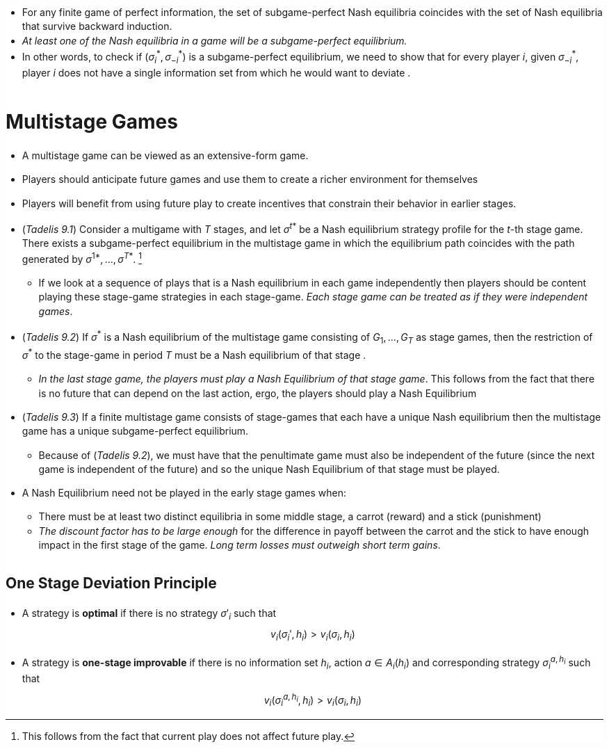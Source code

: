 * For any finite game of perfect information, the set of subgame-perfect Nash equilibria coincides with the set of Nash equilibria that survive backward induction. 
* *At least one of the Nash equilibria in a game will be a subgame-perfect equilibrium.*
* In other words, to check if $(\sigma_i^\ast, \sigma_{-i}^\ast)$ is a subgame-perfect equilibrium, we need to show that for every player $i$, given $\sigma_{-i}^\ast$, player $i$ does not have a single information set from which he would want to deviate .

# Multistage Games 
* A multistage game can be viewed as an extensive-form game. 
* Players should  anticipate future games and use them to create a richer environment for themselves
* Players will benefit from using future play to create incentives that constrain their behavior in earlier stages.

 * (*Tadelis 9.1*) Consider a multigame with $T$ stages, and let $\sigma^{t\ast}$ be a Nash equilibrium strategy profile for the $t$-th stage game. There exists a subgame-perfect equilibrium in the multistage game in which the equilibrium path coincides with the path generated by $\sigma^{1\ast},\dots, \sigma^{T\ast}$.  [^9.1]
	 * If we look at a sequence of plays that is a Nash equilibrium in each game independently then players should be content playing these stage-game strategies in each stage-game. *Each stage game can be treated as if they were independent games*.

[^9.1]: This follows from the fact that current play does not affect future play.

* (*Tadelis 9.2*) If $\sigma^\ast$ is a Nash equilibrium of the multistage game consisting of $G_1,\dots, G_T$ as stage games, then the restriction of $\sigma^\ast$ to the stage-game in period $T$ must be a Nash equilibrium of that stage .
	* *In the last stage game, the players must play a Nash Equilibrium of that stage game*. This follows from the fact that there is no future that can depend on the last action, ergo, the players should play a Nash Equilibrium 

* (*Tadelis 9.3*) If a finite multistage game consists of stage-games that each have a unique Nash equilibrium then the multistage game has a unique subgame-perfect equilibrium.
	* Because of (*Tadelis 9.2*), we must have that the penultimate game must also be independent of the future (since the next game is independent of the future) and so the unique Nash Equilibrium of that stage must be played. 

* A Nash Equilibrium need not be played in the early stage games when: 
	* There must be at least two distinct equilibria in some middle stage, a carrot (reward) and a stick (punishment)
	* *The discount factor has to be large enough* for the difference in payoff  between the carrot and the stick to have enough impact in the first stage of the game. *Long term losses must outweigh short term gains*. 

## One Stage Deviation Principle 
* A strategy is **optimal** if there is no strategy $\sigma'_i$ such that 
  $$
  v_i(\sigma_i',h_i) > v_i (\sigma_i, h_i)
  $$
  
* A strategy is **one-stage improvable** if there is no information set $h_i$, action $a\in A_i(h_i)$ and corresponding strategy $\sigma_i^{a,h_i}$ such that 
  $$
  v_i(\sigma_i^{a,h_i},h_i) >  v_i(\sigma_i, h_i)
  $$


[^1]: Analogous to support
[^10.1]: A special case of *Tadelis 9.3*
[^10.2]: Follows similar logic to *Tadelis 9.1*. Future behavior of opponents is independent of history so history has no role for current play.
[^10.3]: Logic follows from *Tadelis Thm 9.1*. We have two [[Finite Automata and Regular Languages|states]]- the norm and the deviation.  The deviation state is a trap state. 
[^Folk]: The intuition is that the payoff vector, which is in the [[Convex Optimization|convex]]ex]] hull, is a weighted average of some combination of payoffs that result from pure-strategy profiles. We can then construct a sequence of strategy profiles that will imitate the weights required to achieve $(v_1,\dots,v_n)$. A reward-and-punishment strategy is possible because $v_i > v^\ast_i$.  A high enough discount factor discourages players from deviating. 
[^reputation]: Hence even just the [[The 48 Laws of Power#5. So Much Depends On Reputation -- Guard It with your Life|reputation of a good name]] can do wonders for a brand